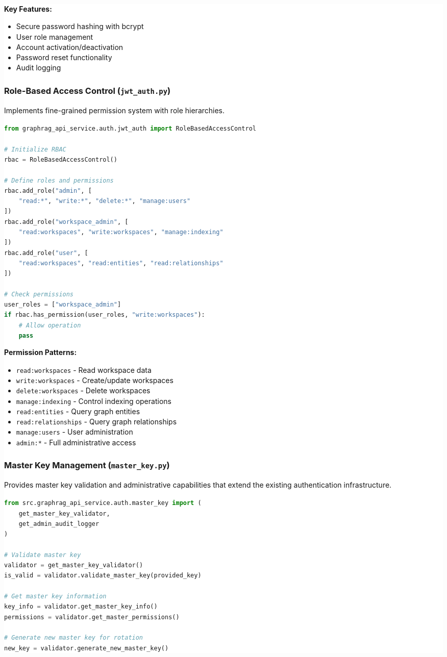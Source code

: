 **Key Features:**
- Secure password hashing with bcrypt
- User role management
- Account activation/deactivation
- Password reset functionality
- Audit logging

### Role-Based Access Control (`jwt_auth.py`)

Implements fine-grained permission system with role hierarchies.

```python
from graphrag_api_service.auth.jwt_auth import RoleBasedAccessControl

# Initialize RBAC
rbac = RoleBasedAccessControl()

# Define roles and permissions
rbac.add_role("admin", [
    "read:*", "write:*", "delete:*", "manage:users"
])
rbac.add_role("workspace_admin", [
    "read:workspaces", "write:workspaces", "manage:indexing"
])
rbac.add_role("user", [
    "read:workspaces", "read:entities", "read:relationships"
])

# Check permissions
user_roles = ["workspace_admin"]
if rbac.has_permission(user_roles, "write:workspaces"):
    # Allow operation
    pass
```

**Permission Patterns:**
- `read:workspaces` - Read workspace data
- `write:workspaces` - Create/update workspaces
- `delete:workspaces` - Delete workspaces
- `manage:indexing` - Control indexing operations
- `read:entities` - Query graph entities
- `read:relationships` - Query graph relationships
- `manage:users` - User administration
- `admin:*` - Full administrative access

### Master Key Management (`master_key.py`)

Provides master key validation and administrative capabilities that extend the existing authentication infrastructure.

```python
from src.graphrag_api_service.auth.master_key import (
    get_master_key_validator,
    get_admin_audit_logger
)

# Validate master key
validator = get_master_key_validator()
is_valid = validator.validate_master_key(provided_key)

# Get master key information
key_info = validator.get_master_key_info()
permissions = validator.get_master_permissions()

# Generate new master key for rotation
new_key = validator.generate_new_master_key()
```